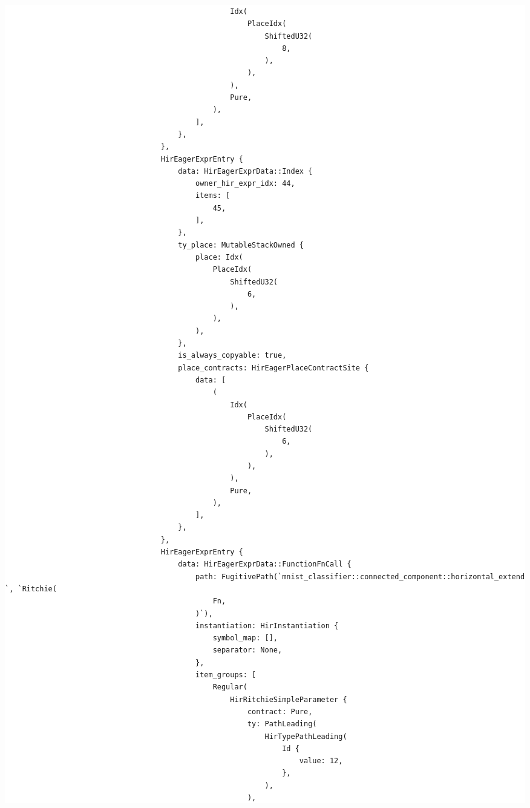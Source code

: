                                                         Idx(
                                                            PlaceIdx(
                                                                ShiftedU32(
                                                                    8,
                                                                ),
                                                            ),
                                                        ),
                                                        Pure,
                                                    ),
                                                ],
                                            },
                                        },
                                        HirEagerExprEntry {
                                            data: HirEagerExprData::Index {
                                                owner_hir_expr_idx: 44,
                                                items: [
                                                    45,
                                                ],
                                            },
                                            ty_place: MutableStackOwned {
                                                place: Idx(
                                                    PlaceIdx(
                                                        ShiftedU32(
                                                            6,
                                                        ),
                                                    ),
                                                ),
                                            },
                                            is_always_copyable: true,
                                            place_contracts: HirEagerPlaceContractSite {
                                                data: [
                                                    (
                                                        Idx(
                                                            PlaceIdx(
                                                                ShiftedU32(
                                                                    6,
                                                                ),
                                                            ),
                                                        ),
                                                        Pure,
                                                    ),
                                                ],
                                            },
                                        },
                                        HirEagerExprEntry {
                                            data: HirEagerExprData::FunctionFnCall {
                                                path: FugitivePath(`mnist_classifier::connected_component::horizontal_extend`, `Ritchie(
                                                    Fn,
                                                )`),
                                                instantiation: HirInstantiation {
                                                    symbol_map: [],
                                                    separator: None,
                                                },
                                                item_groups: [
                                                    Regular(
                                                        HirRitchieSimpleParameter {
                                                            contract: Pure,
                                                            ty: PathLeading(
                                                                HirTypePathLeading(
                                                                    Id {
                                                                        value: 12,
                                                                    },
                                                                ),
                                                            ),